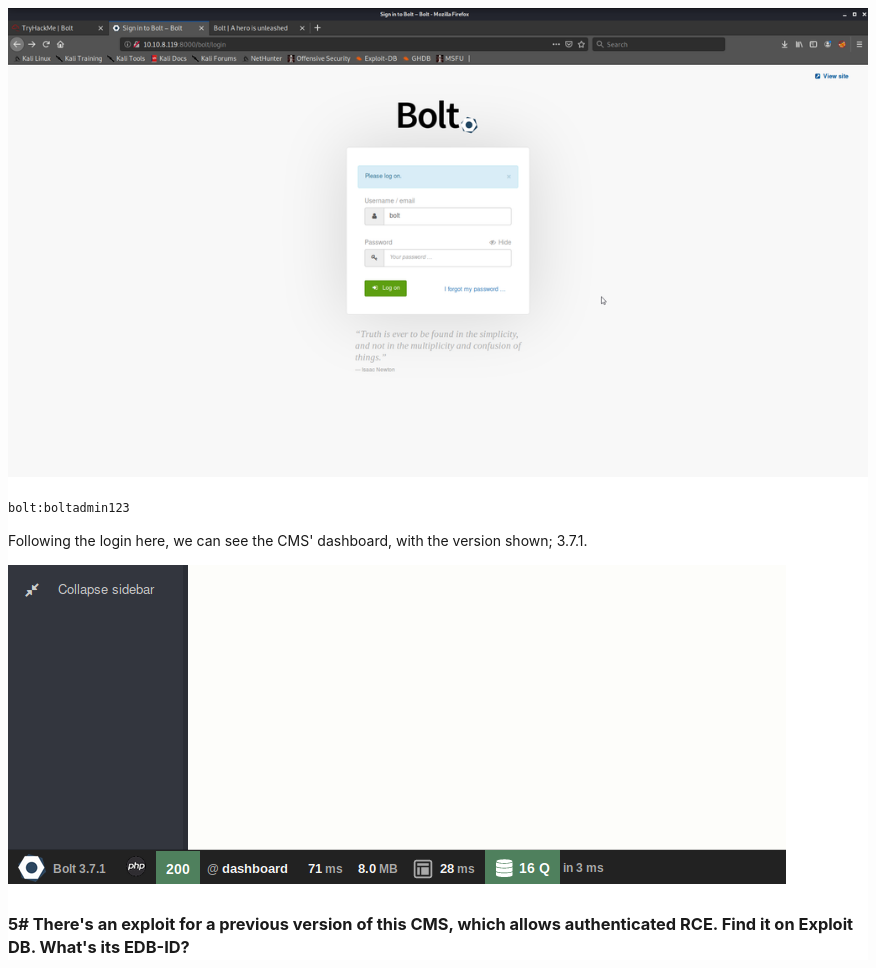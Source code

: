 ![bolt-cms-login.php](bolt-cms-login.png)

```
bolt:boltadmin123
```

Following the login here, we can see the CMS' dashboard, with the version shown; 3.7.1.

![bolt cms version](bolt-cms-version.png)

### 5# There's an exploit for a previous version of this CMS, which allows authenticated RCE. Find it on Exploit DB. What's its EDB-ID?
